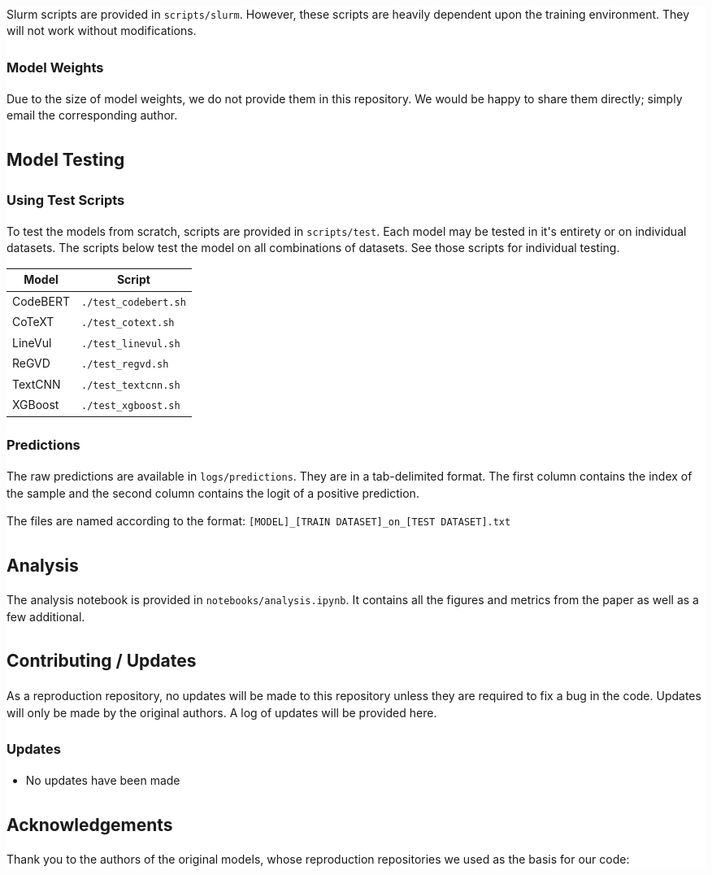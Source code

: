 Slurm scripts are provided in `scripts/slurm`. However, these scripts are heavily dependent upon the training environment. They will not work without modifications.

### Model Weights
Due to the size of model weights, we do not provide them in this repository. We would be happy to share them directly; simply email the corresponding author.

## Model Testing
### Using Test Scripts
To test the models from scratch, scripts are provided in `scripts/test`. Each model may be tested in it's entirety or on individual datasets. The scripts below test the model on all combinations of datasets. See those scripts for individual testing.

| Model    | Script               |
|----------|----------------------|
| CodeBERT | `./test_codebert.sh` |
| CoTeXT   | `./test_cotext.sh`   |
| LineVul  | `./test_linevul.sh`  |
| ReGVD    | `./test_regvd.sh`    |
| TextCNN  | `./test_textcnn.sh`  |
| XGBoost  | `./test_xgboost.sh`  |

### Predictions
The raw predictions are available in `logs/predictions`. They are in a tab-delimited format. The first column contains the index of the sample and the second column contains the logit of a positive prediction.

The files are named according to the format: `[MODEL]_[TRAIN DATASET]_on_[TEST DATASET].txt`

## Analysis
The analysis notebook is provided in `notebooks/analysis.ipynb`. It contains all the figures and metrics from the paper as well as a few additional.

## Contributing / Updates

As a reproduction repository, no updates will be made to this repository unless they are required to fix a bug in the code. Updates will only be made by the original authors. A log of updates will be provided here.

### Updates
- No updates have been made

## Acknowledgements
Thank you to the authors of the original models, whose reproduction repositories we used as the basis for our code:
